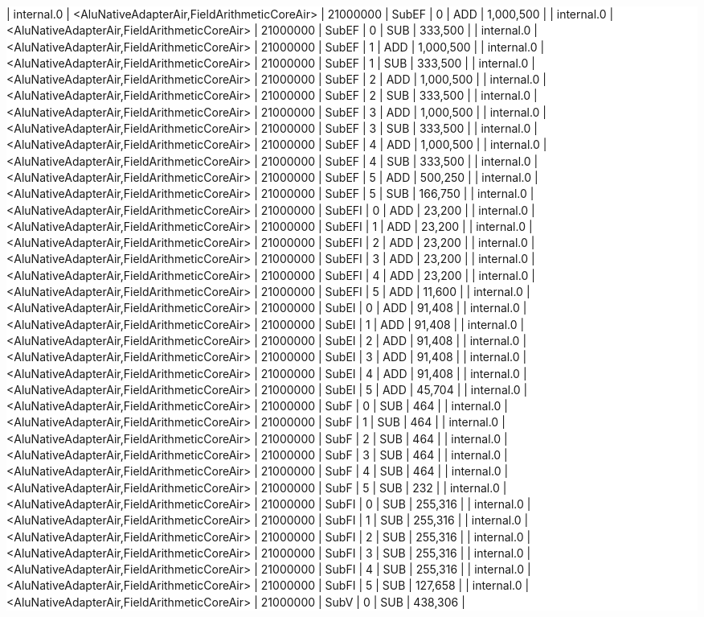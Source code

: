| internal.0 | <AluNativeAdapterAir,FieldArithmeticCoreAir> | 21000000 | SubEF | 0 | ADD | 1,000,500 | 
| internal.0 | <AluNativeAdapterAir,FieldArithmeticCoreAir> | 21000000 | SubEF | 0 | SUB | 333,500 | 
| internal.0 | <AluNativeAdapterAir,FieldArithmeticCoreAir> | 21000000 | SubEF | 1 | ADD | 1,000,500 | 
| internal.0 | <AluNativeAdapterAir,FieldArithmeticCoreAir> | 21000000 | SubEF | 1 | SUB | 333,500 | 
| internal.0 | <AluNativeAdapterAir,FieldArithmeticCoreAir> | 21000000 | SubEF | 2 | ADD | 1,000,500 | 
| internal.0 | <AluNativeAdapterAir,FieldArithmeticCoreAir> | 21000000 | SubEF | 2 | SUB | 333,500 | 
| internal.0 | <AluNativeAdapterAir,FieldArithmeticCoreAir> | 21000000 | SubEF | 3 | ADD | 1,000,500 | 
| internal.0 | <AluNativeAdapterAir,FieldArithmeticCoreAir> | 21000000 | SubEF | 3 | SUB | 333,500 | 
| internal.0 | <AluNativeAdapterAir,FieldArithmeticCoreAir> | 21000000 | SubEF | 4 | ADD | 1,000,500 | 
| internal.0 | <AluNativeAdapterAir,FieldArithmeticCoreAir> | 21000000 | SubEF | 4 | SUB | 333,500 | 
| internal.0 | <AluNativeAdapterAir,FieldArithmeticCoreAir> | 21000000 | SubEF | 5 | ADD | 500,250 | 
| internal.0 | <AluNativeAdapterAir,FieldArithmeticCoreAir> | 21000000 | SubEF | 5 | SUB | 166,750 | 
| internal.0 | <AluNativeAdapterAir,FieldArithmeticCoreAir> | 21000000 | SubEFI | 0 | ADD | 23,200 | 
| internal.0 | <AluNativeAdapterAir,FieldArithmeticCoreAir> | 21000000 | SubEFI | 1 | ADD | 23,200 | 
| internal.0 | <AluNativeAdapterAir,FieldArithmeticCoreAir> | 21000000 | SubEFI | 2 | ADD | 23,200 | 
| internal.0 | <AluNativeAdapterAir,FieldArithmeticCoreAir> | 21000000 | SubEFI | 3 | ADD | 23,200 | 
| internal.0 | <AluNativeAdapterAir,FieldArithmeticCoreAir> | 21000000 | SubEFI | 4 | ADD | 23,200 | 
| internal.0 | <AluNativeAdapterAir,FieldArithmeticCoreAir> | 21000000 | SubEFI | 5 | ADD | 11,600 | 
| internal.0 | <AluNativeAdapterAir,FieldArithmeticCoreAir> | 21000000 | SubEI | 0 | ADD | 91,408 | 
| internal.0 | <AluNativeAdapterAir,FieldArithmeticCoreAir> | 21000000 | SubEI | 1 | ADD | 91,408 | 
| internal.0 | <AluNativeAdapterAir,FieldArithmeticCoreAir> | 21000000 | SubEI | 2 | ADD | 91,408 | 
| internal.0 | <AluNativeAdapterAir,FieldArithmeticCoreAir> | 21000000 | SubEI | 3 | ADD | 91,408 | 
| internal.0 | <AluNativeAdapterAir,FieldArithmeticCoreAir> | 21000000 | SubEI | 4 | ADD | 91,408 | 
| internal.0 | <AluNativeAdapterAir,FieldArithmeticCoreAir> | 21000000 | SubEI | 5 | ADD | 45,704 | 
| internal.0 | <AluNativeAdapterAir,FieldArithmeticCoreAir> | 21000000 | SubF | 0 | SUB | 464 | 
| internal.0 | <AluNativeAdapterAir,FieldArithmeticCoreAir> | 21000000 | SubF | 1 | SUB | 464 | 
| internal.0 | <AluNativeAdapterAir,FieldArithmeticCoreAir> | 21000000 | SubF | 2 | SUB | 464 | 
| internal.0 | <AluNativeAdapterAir,FieldArithmeticCoreAir> | 21000000 | SubF | 3 | SUB | 464 | 
| internal.0 | <AluNativeAdapterAir,FieldArithmeticCoreAir> | 21000000 | SubF | 4 | SUB | 464 | 
| internal.0 | <AluNativeAdapterAir,FieldArithmeticCoreAir> | 21000000 | SubF | 5 | SUB | 232 | 
| internal.0 | <AluNativeAdapterAir,FieldArithmeticCoreAir> | 21000000 | SubFI | 0 | SUB | 255,316 | 
| internal.0 | <AluNativeAdapterAir,FieldArithmeticCoreAir> | 21000000 | SubFI | 1 | SUB | 255,316 | 
| internal.0 | <AluNativeAdapterAir,FieldArithmeticCoreAir> | 21000000 | SubFI | 2 | SUB | 255,316 | 
| internal.0 | <AluNativeAdapterAir,FieldArithmeticCoreAir> | 21000000 | SubFI | 3 | SUB | 255,316 | 
| internal.0 | <AluNativeAdapterAir,FieldArithmeticCoreAir> | 21000000 | SubFI | 4 | SUB | 255,316 | 
| internal.0 | <AluNativeAdapterAir,FieldArithmeticCoreAir> | 21000000 | SubFI | 5 | SUB | 127,658 | 
| internal.0 | <AluNativeAdapterAir,FieldArithmeticCoreAir> | 21000000 | SubV | 0 | SUB | 438,306 | 